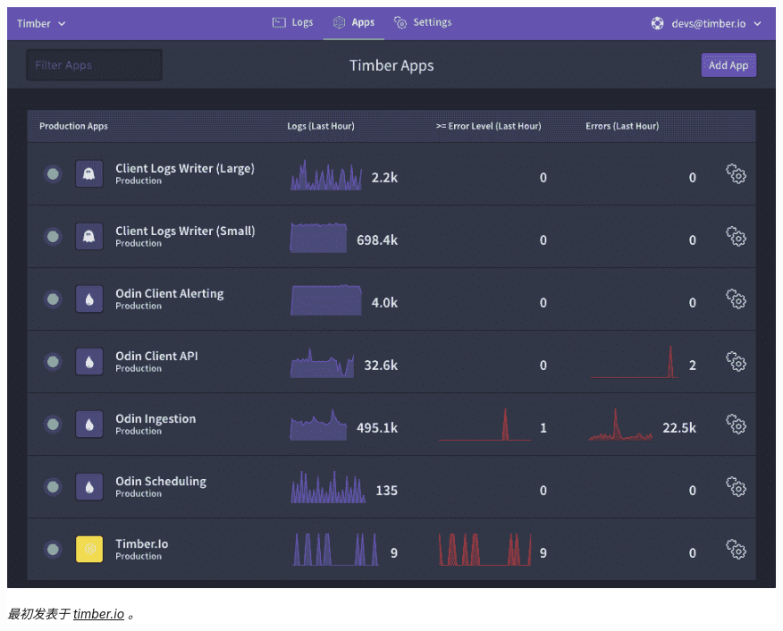![M2arEU7akD9w2V4YapbwHr9u0axtZQfxy9q5](img/c50135802b6ced21894daa0702ac012e.png)

*最初发表于 [timber.io](https://timber.io/blog/an-intro-to-web-scraping-with-lxml-and-python/) 。*